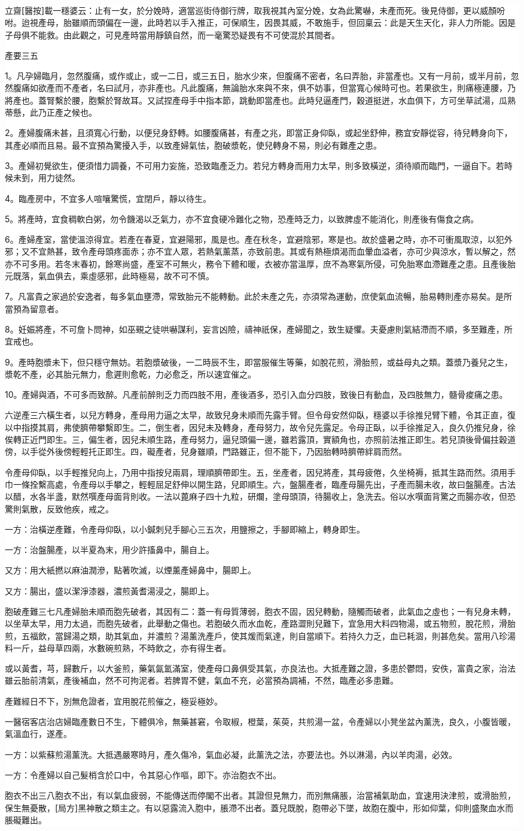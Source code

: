 立齋[醫按]載一穩婆云：止有一女，於分娩時，適當巡街侍御行牌，取我視其內室分娩，女為此驚嚇，未產而死。後見侍御，更以威顏吩咐。迨視產母，胎雖順而頭偏在一邊，此時若以手入推正，可保順生，因畏其威，不敢施手，但回稟云：此是天生天化，非人力所能。因是子母俱不能救。由此觀之，可見產時當用靜鎮自然，而一毫驚恐疑畏有不可使混於其間者。

產要三五

1。凡孕婦臨月，忽然腹痛，或作或止，或一二日，或三五日，胎水少來，但腹痛不密者，名曰弄胎，非當產也。又有一月前，或半月前，忽然腹痛如欲產而不產者，名曰試月，亦非產也。凡此腹痛，無論胎水來與不來，俱不妨事，但當寬心候時可也。若果欲生，則痛極連腰，乃將產也。蓋腎繫於腰，胞繫於腎故耳。又試捏產母手中指本節，跳動即當產也。此時兒逼產門，穀道挺迸，水血俱下，方可坐草試湯，瓜熟蒂懸，此乃正產之候也。

2。產婦腹痛未甚，且須寬心行動，以便兒身舒轉。如腰腹痛甚，有產之兆，即當正身仰臥，或起坐舒伸，務宜安靜從容，待兒轉身向下，其產必順而且易。最不宜預為驚擾入手，以致產婦氣怯，胞破漿乾，使兒轉身不易，則必有難產之患。

3。產婦初覺欲生，便須惜力調養，不可用力妄施，恐致臨產乏力。若兒方轉身而用力太早，則多致橫逆，須待順而臨門，一逼自下。若時候未到，用力徒然。

4。臨產房中，不宜多人喧嚷驚慌，宜閉戶，靜以待生。

5。將產時，宜食稠軟白粥，勿令饑渴以乏氣力，亦不宜食硬冷難化之物，恐產時乏力，以致脾虛不能消化，則產後有傷食之病。

6。產婦產室，當使溫涼得宜。若產在春夏，宜避陽邪，風是也。產在秋冬，宜避陰邪，寒是也。故於盛暑之時，亦不可衝風取涼，以犯外邪；又不宜熱甚，致令產母頭疼面赤；亦不宜人眾，若熱氣薰蒸，亦致前患。其或有熱極煩渴而血暈血溢者，亦可少與涼水，暫以解之，然亦不可多用。若冬末春初，餘寒尚盛，產室不可無火，務令下體和暖，衣被亦當溫厚，庶不為寒氣所侵，可免胎寒血滯難產之患。且產後胎元既落，氣血俱去，乘虛感邪，此時極易，故不可不慎。

7。凡富貴之家過於安逸者，每多氣血壅滯，常致胎元不能轉動。此於未產之先，亦須常為運動，庶使氣血流暢，胎易轉則產亦易矣。是所當預為留意者。

8。妊娠將產，不可詹卜問神，如巫覡之徒哄嚇謀利，妄言凶險，禱神祇保，產婦聞之，致生疑懼。夫憂慮則氣結滯而不順，多至難產，所宜戒也。

9。產時胞漿未下，但只穩守無妨。若胞漿破後，一二時辰不生，即當服催生等藥，如脫花煎，滑胎煎，或益母丸之類。蓋漿乃養兒之生，漿乾不產，必其胎元無力，愈遲則愈乾，力必愈乏，所以速宜催之。

10。產婦與酒，不可多而致醉。凡產前醉則乏力而四肢不用，產後酒多，恐引入血分四肢，致後日有動血，及四肢無力，髓骨痠痛之患。

六逆產三六橫生者，以兒方轉身，產母用力逼之太早，故致兒身未順而先露手臂。但令母安然仰臥，穩婆以手徐推兒臂下體，令其正直，復以中指摸其肩，弗使臍帶攀繫即生。二，倒生者，因兒未及轉身，產母努力，故令兒先露足。令母正臥，以手徐推足入，良久仍推兒身，徐俟轉正近門即生。三，偏生者，因兒未順生路，產母努力，逼兒頭偏一邊，雖若露頂，實額角也，亦照前法推正即生。若兒頂後骨偏拄穀道傍，以手從外後傍輕輕托正即生。四，礙產者，兒身雖順，門路雖正，但不能下，乃因胎轉時臍帶絆肩而然。

令產母仰臥，以手輕推兒向上，乃用中指按兒兩肩，理順臍帶即生。五，坐產者，因兒將產，其母疲倦，久坐椅褥，抵其生路而然。須用手巾一條拴繫高處，令產母以手攀之，輕輕屈足舒伸以開生路，兒即順生。六，盤腸產者，臨產母腸先出，子產而腸未收，故曰盤腸產。古法以醋，水各半盞，默然噀產母面背則收。一法以蓖麻子四十九粒，研爛，塗母頭頂，待腸收上，急洗去。俗以水噀面背驚之而腸亦收，但恐驚則氣散，反致他疾，戒之。

一方：治橫逆產難，令產母仰臥，以小鍼刺兒手腳心三五次，用鹽擦之，手腳即縮上，轉身即生。

一方：治盤腸產，以半夏為末，用少許搐鼻中，腸自上。

又方：用大紙撚以麻油潤滲，點著吹滅，以煙薰產婦鼻中，腸即上。

又方：腸出，盛以潔淨漆器，濃煎黃耆湯浸之，腸即上。

胞破產難三七凡產婦胎未順而胞先破者，其因有二：蓋一有母質薄弱，胞衣不固，因兒轉動，隨觸而破者，此氣血之虛也；一有兒身未轉，以坐草太早，用力太過，而胞先破者，此舉動之傷也。若胞破久而水血乾，產路澀則兒難下，宜急用大料四物湯，或五物煎，脫花煎，滑胎煎，五福飲，當歸湯之類，助其氣血，并濃煎？湯薰洗產戶，使其煖而氣達，則自當順下。若持久力乏，血已耗涸，則甚危矣。當用八珍湯料一斤，益母草四兩，水數碗煎熟，不時飲之，亦有得生者。

或以黃耆，芎，歸數斤，以大釜煎，藥氣氤氳滿室，使產母口鼻俱受其氣，亦良法也。大抵產難之證，多患於鬱悶，安佚，富貴之家，治法雖云胎前清氣，產後補血，然不可拘泥者。若脾胃不健，氣血不充，必當預為調補，不然，臨產必多患難。

產難經日不下，別無危證者，宜用脫花煎催之，極妥極妙。

一醫宿客店治店婦臨產數日不生，下體俱冷，無藥甚窘，令取椒，橙葉，茱萸，共煎湯一盆，令產婦以小凳坐盆內薰洗，良久，小腹皆暖，氣溫血行，遂產。

一方：以紫蘇煎湯薰洗。大抵遇嚴寒時月，產久傷冷，氣血必凝，此薰洗之法，亦要法也。外以淋湯，內以羊肉湯，必效。

一方：令產婦以自己髮梢含於口中，令其惡心作嘔，即下。亦治胞衣不出。

胞衣不出三八胞衣不出，有以氣血疲弱，不能傳送而停閣不出者。其證但見無力，而別無痛脹，治當補氣助血，宜速用決津煎，或滑胎煎，保生無憂散，[局方]黑神散之類主之。有以惡露流入胞中，脹滯不出者。蓋兒既脫，胞帶必下墜，故胞在腹中，形如仰葉，仰則盛聚血水而脹礙難出。
